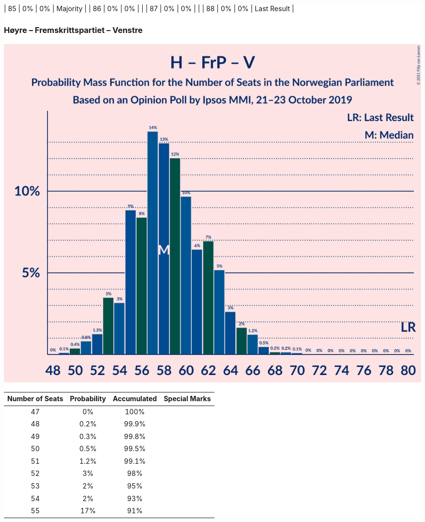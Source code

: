 | 85 | 0% | 0% | Majority |
| 86 | 0% | 0% |  |
| 87 | 0% | 0% |  |
| 88 | 0% | 0% | Last Result |

### Høyre – Fremskrittspartiet – Venstre

![Graph with seats probability mass function not yet produced](2019-10-23-IpsosMMI-coalitions-seats-pmf-h–frp–v.png "Seats Probability Mass Function")

| Number of Seats | Probability | Accumulated | Special Marks |
|:---------------:|:-----------:|:-----------:|:-------------:|
| 47 | 0% | 100% |  |
| 48 | 0.2% | 99.9% |  |
| 49 | 0.3% | 99.8% |  |
| 50 | 0.5% | 99.5% |  |
| 51 | 1.2% | 99.1% |  |
| 52 | 3% | 98% |  |
| 53 | 2% | 95% |  |
| 54 | 2% | 93% |  |
| 55 | 17% | 91% |  |